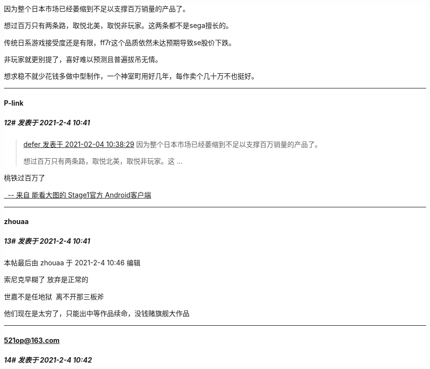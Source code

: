 


因为整个日本市场已经萎缩到不足以支撑百万销量的产品了。

想过百万只有两条路，取悦北美，取悦非玩家。这两条都不是sega擅长的。


传统日系游戏接受度还是有限，ff7r这个品质依然未达预期导致se股价下跌。

非玩家就更别提了，喜好难以预测且普遍拔吊无情。


想求稳不就少花钱多做中型制作，一个神室町用好几年，每作卖个几十万不也挺好。







*****

####  P-link  
##### 12#       发表于 2021-2-4 10:41



<blockquote><a href="httphttps://bbs.saraba1st.com/2b/forum.php?mod=redirect&amp;goto=findpost&amp;pid=50234958&amp;ptid=1986221" target="_blank">defer 发表于 2021-02-04 10:38:29</a>
因为整个日本市场已经萎缩到不足以支撑百万销量的产品了。

想过百万只有两条路，取悦北美，取悦非玩家。这 ...</blockquote>桃铁过百万了

[  -- 来自 能看大图的 Stage1官方 Android客户端](https://www.coolapk.com/apk/140634)







*****

####  zhouaa  
##### 13#       发表于 2021-2-4 10:41



 本帖最后由 zhouaa 于 2021-2-4 10:46 编辑 

索尼克早糊了 放弃是正常的


世嘉不是任地狱  离不开那三板斧 


他们现在是太穷了，只能出中等作品续命，没钱赌旗舰大作品







*****

####  521op@163.com  
##### 14#       发表于 2021-2-4 10:42
